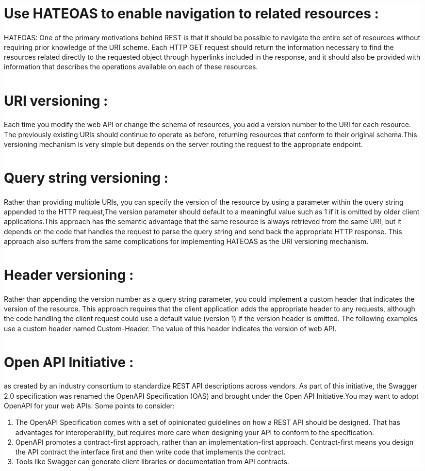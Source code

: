 # Use HATEOAS to enable navigation to related resources :
HATEOAS: One of the primary motivations behind REST is that it should be possible to navigate the entire set of resources without requiring prior knowledge of the URI scheme. Each HTTP GET request should return the information necessary to find the resources related directly to the requested object through hyperlinks included in the response, and it should also be provided with information that describes the operations available on each of these resources. 

# URI versioning :
Each time you modify the web API or change the schema of resources, you add a version number to the URI for each resource. The previously existing URIs should continue to operate as before, returning resources that conform to their original schema.This versioning mechanism is very simple but depends on the server routing the request to the appropriate endpoint. 

# Query string versioning :
Rather than providing multiple URIs, you can specify the version of the resource by using a parameter within the query string appended to the HTTP request,The version parameter should default to a meaningful value such as 1 if it is omitted by older client applications.This approach has the semantic advantage that the same resource is always retrieved from the same URI, but it depends on the code that handles the request to parse the query string and send back the appropriate HTTP response. This approach also suffers from the same complications for implementing HATEOAS as the URI versioning mechanism.

# Header versioning :
Rather than appending the version number as a query string parameter, you could implement a custom header that indicates the version of the resource. This approach requires that the client application adds the appropriate header to any requests, although the code handling the client request could use a default value (version 1) if the version header is omitted. The following examples use a custom header named Custom-Header. The value of this header indicates the version of web API.

# Open API Initiative :
as created by an industry consortium to standardize REST API descriptions across vendors. As part of this initiative, the Swagger 2.0 specification was renamed the OpenAPI Specification (OAS) and brought under the Open API Initiative.You may want to adopt OpenAPI for your web APIs. Some points to consider:

   1. The OpenAPI Specification comes with a set of opinionated guidelines on how a REST API should be designed. That has advantages for interoperability, but requires more care when designing your API to conform to the specification.
   2. OpenAPI promotes a contract-first approach, rather than an implementation-first approach. Contract-first means you design the API contract the interface first and then write code that implements the contract.
   3. Tools like Swagger can generate client libraries or documentation from API contracts.





